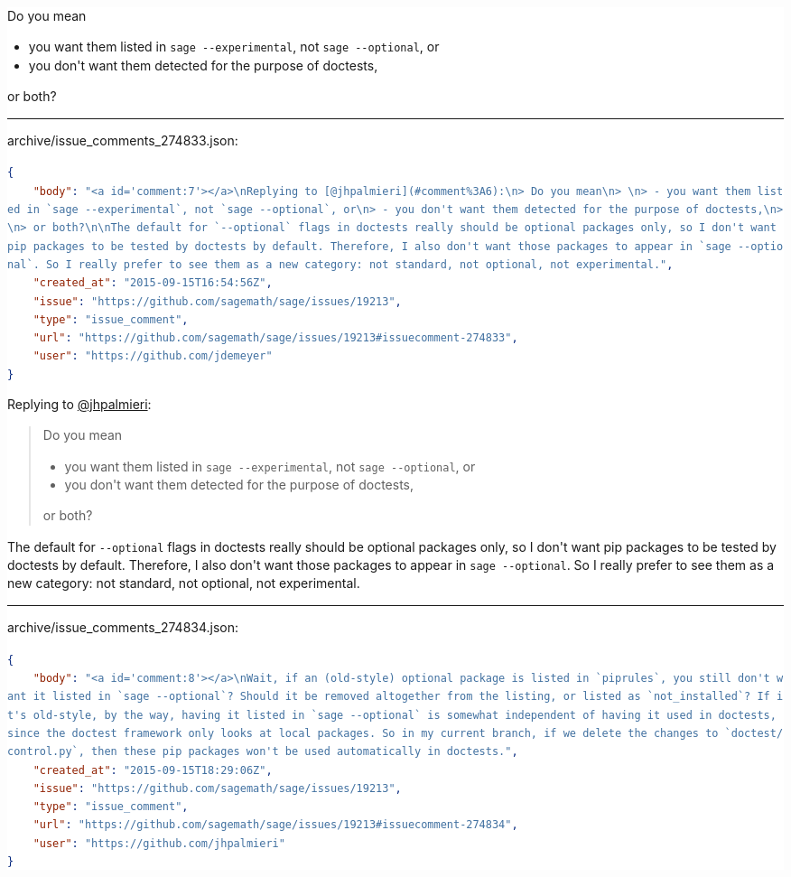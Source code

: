 Do you mean

- you want them listed in `sage --experimental`, not `sage --optional`, or
- you don't want them detected for the purpose of doctests,

or both?



---

archive/issue_comments_274833.json:
```json
{
    "body": "<a id='comment:7'></a>\nReplying to [@jhpalmieri](#comment%3A6):\n> Do you mean\n> \n> - you want them listed in `sage --experimental`, not `sage --optional`, or\n> - you don't want them detected for the purpose of doctests,\n> \n> or both?\n\nThe default for `--optional` flags in doctests really should be optional packages only, so I don't want pip packages to be tested by doctests by default. Therefore, I also don't want those packages to appear in `sage --optional`. So I really prefer to see them as a new category: not standard, not optional, not experimental.",
    "created_at": "2015-09-15T16:54:56Z",
    "issue": "https://github.com/sagemath/sage/issues/19213",
    "type": "issue_comment",
    "url": "https://github.com/sagemath/sage/issues/19213#issuecomment-274833",
    "user": "https://github.com/jdemeyer"
}
```

<a id='comment:7'></a>
Replying to [@jhpalmieri](#comment%3A6):
> Do you mean
> 
> - you want them listed in `sage --experimental`, not `sage --optional`, or
> - you don't want them detected for the purpose of doctests,
> 
> or both?

The default for `--optional` flags in doctests really should be optional packages only, so I don't want pip packages to be tested by doctests by default. Therefore, I also don't want those packages to appear in `sage --optional`. So I really prefer to see them as a new category: not standard, not optional, not experimental.



---

archive/issue_comments_274834.json:
```json
{
    "body": "<a id='comment:8'></a>\nWait, if an (old-style) optional package is listed in `piprules`, you still don't want it listed in `sage --optional`? Should it be removed altogether from the listing, or listed as `not_installed`? If it's old-style, by the way, having it listed in `sage --optional` is somewhat independent of having it used in doctests, since the doctest framework only looks at local packages. So in my current branch, if we delete the changes to `doctest/control.py`, then these pip packages won't be used automatically in doctests.",
    "created_at": "2015-09-15T18:29:06Z",
    "issue": "https://github.com/sagemath/sage/issues/19213",
    "type": "issue_comment",
    "url": "https://github.com/sagemath/sage/issues/19213#issuecomment-274834",
    "user": "https://github.com/jhpalmieri"
}
```
